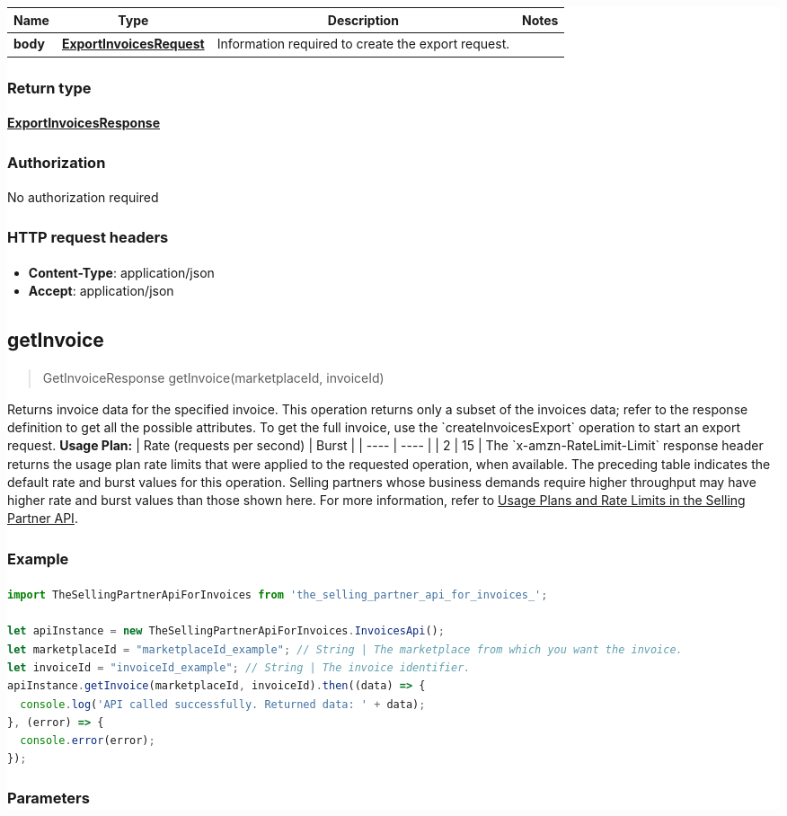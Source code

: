 
Name | Type | Description  | Notes
------------- | ------------- | ------------- | -------------
 **body** | [**ExportInvoicesRequest**](ExportInvoicesRequest.md)| Information required to create the export request. | 

### Return type

[**ExportInvoicesResponse**](ExportInvoicesResponse.md)

### Authorization

No authorization required

### HTTP request headers

- **Content-Type**: application/json
- **Accept**: application/json


## getInvoice

> GetInvoiceResponse getInvoice(marketplaceId, invoiceId)



Returns invoice data for the specified invoice. This operation returns only a subset of the invoices data; refer to the response definition to get all the possible attributes. To get the full invoice, use the &#x60;createInvoicesExport&#x60; operation to start an export request.  **Usage Plan:**  | Rate (requests per second) | Burst | | ---- | ---- | | 2 | 15 |  The &#x60;x-amzn-RateLimit-Limit&#x60; response header returns the usage plan rate limits that were applied to the requested operation, when available. The preceding table indicates the default rate and burst values for this operation. Selling partners whose business demands require higher throughput may have higher rate and burst values than those shown here. For more information, refer to [Usage Plans and Rate Limits in the Selling Partner API](https://developer-docs.amazon.com/sp-api/docs/usage-plans-and-rate-limits-in-the-sp-api).

### Example

```javascript
import TheSellingPartnerApiForInvoices from 'the_selling_partner_api_for_invoices_';

let apiInstance = new TheSellingPartnerApiForInvoices.InvoicesApi();
let marketplaceId = "marketplaceId_example"; // String | The marketplace from which you want the invoice.
let invoiceId = "invoiceId_example"; // String | The invoice identifier.
apiInstance.getInvoice(marketplaceId, invoiceId).then((data) => {
  console.log('API called successfully. Returned data: ' + data);
}, (error) => {
  console.error(error);
});

```

### Parameters

